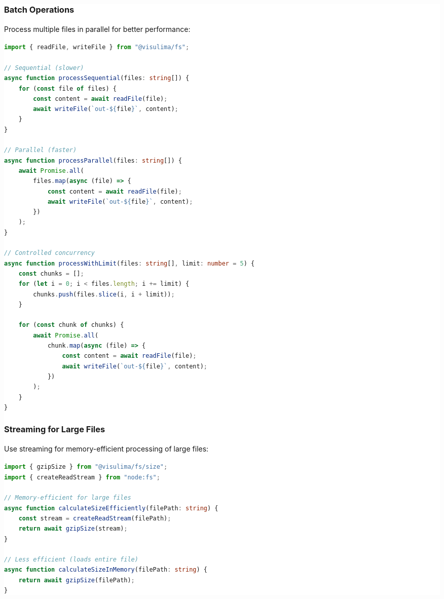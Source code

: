 ### Batch Operations

Process multiple files in parallel for better performance:

```typescript
import { readFile, writeFile } from "@visulima/fs";

// Sequential (slower)
async function processSequential(files: string[]) {
    for (const file of files) {
        const content = await readFile(file);
        await writeFile(`out-${file}`, content);
    }
}

// Parallel (faster)
async function processParallel(files: string[]) {
    await Promise.all(
        files.map(async (file) => {
            const content = await readFile(file);
            await writeFile(`out-${file}`, content);
        })
    );
}

// Controlled concurrency
async function processWithLimit(files: string[], limit: number = 5) {
    const chunks = [];
    for (let i = 0; i < files.length; i += limit) {
        chunks.push(files.slice(i, i + limit));
    }
    
    for (const chunk of chunks) {
        await Promise.all(
            chunk.map(async (file) => {
                const content = await readFile(file);
                await writeFile(`out-${file}`, content);
            })
        );
    }
}
```

### Streaming for Large Files

Use streaming for memory-efficient processing of large files:

```typescript
import { gzipSize } from "@visulima/fs/size";
import { createReadStream } from "node:fs";

// Memory-efficient for large files
async function calculateSizeEfficiently(filePath: string) {
    const stream = createReadStream(filePath);
    return await gzipSize(stream);
}

// Less efficient (loads entire file)
async function calculateSizeInMemory(filePath: string) {
    return await gzipSize(filePath);
}
```

